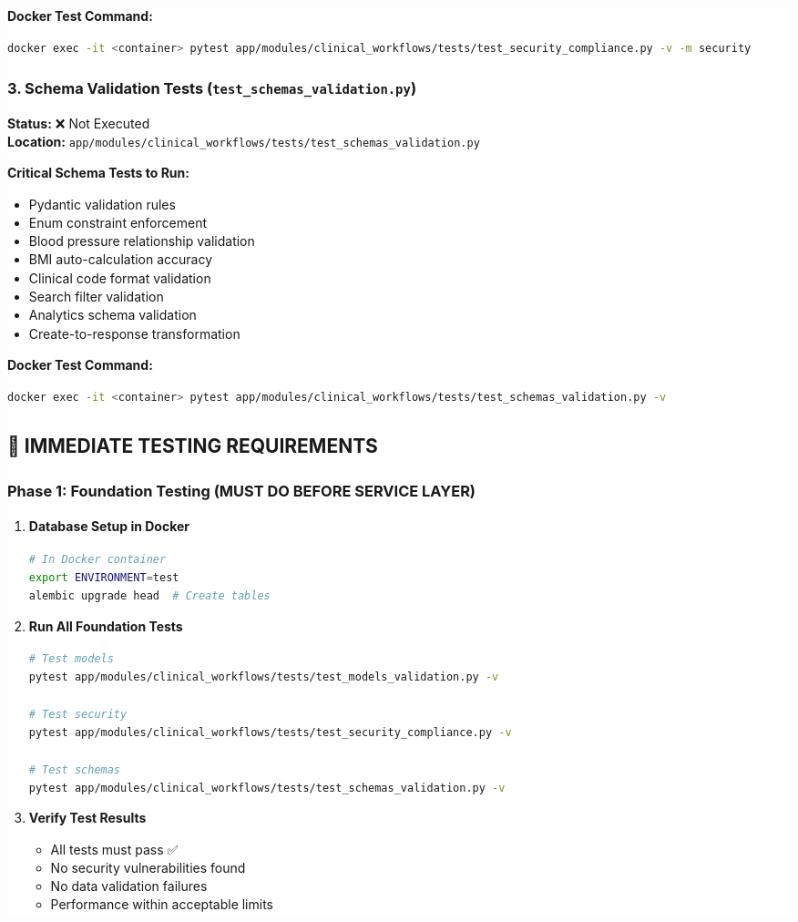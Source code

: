 **Docker Test Command:**
```bash
docker exec -it <container> pytest app/modules/clinical_workflows/tests/test_security_compliance.py -v -m security
```

### **3. Schema Validation Tests (`test_schemas_validation.py`)**
**Status:** ❌ Not Executed  
**Location:** `app/modules/clinical_workflows/tests/test_schemas_validation.py`

**Critical Schema Tests to Run:**
- Pydantic validation rules
- Enum constraint enforcement
- Blood pressure relationship validation
- BMI auto-calculation accuracy
- Clinical code format validation
- Search filter validation
- Analytics schema validation
- Create-to-response transformation

**Docker Test Command:**
```bash
docker exec -it <container> pytest app/modules/clinical_workflows/tests/test_schemas_validation.py -v
```

## 🔴 **IMMEDIATE TESTING REQUIREMENTS**

### **Phase 1: Foundation Testing (MUST DO BEFORE SERVICE LAYER)**
1. **Database Setup in Docker**
   ```bash
   # In Docker container
   export ENVIRONMENT=test
   alembic upgrade head  # Create tables
   ```

2. **Run All Foundation Tests**
   ```bash
   # Test models
   pytest app/modules/clinical_workflows/tests/test_models_validation.py -v
   
   # Test security
   pytest app/modules/clinical_workflows/tests/test_security_compliance.py -v
   
   # Test schemas
   pytest app/modules/clinical_workflows/tests/test_schemas_validation.py -v
   ```

3. **Verify Test Results**
   - All tests must pass ✅
   - No security vulnerabilities found
   - No data validation failures
   - Performance within acceptable limits
